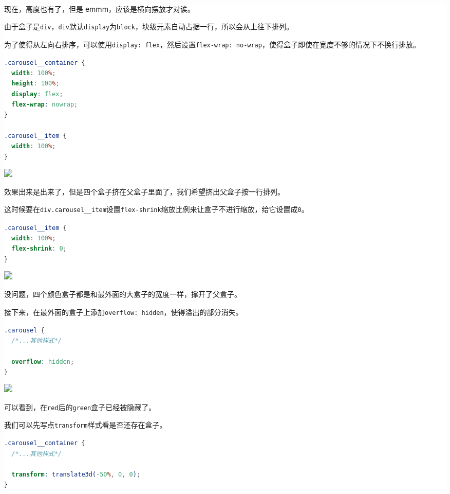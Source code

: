 现在，高度也有了，但是 emmm，应该是横向摆放才对诶。

由于盒子是`div`，`div`默认`display`为`block`，块级元素自动占据一行，所以会从上往下排列。

为了使得从左向右排序，可以使用`display: flex`，然后设置`flex-wrap: no-wrap`，使得盒子即使在宽度不够的情况下不换行排放。

```css
.carousel__container {
  width: 100%;
  height: 100%;
  display: flex;
  flex-wrap: nowrap;
}

.carousel__item {
  width: 100%;
}
```

![](https://i.loli.net/2020/11/03/uzx2ATnyg4lUdB5.png)

效果出来是出来了，但是四个盒子挤在父盒子里面了，我们希望挤出父盒子按一行排列。

这时候要在`div.carousel__item`设置`flex-shrink`缩放比例来让盒子不进行缩放，给它设置成`0`。

```css
.carousel__item {
  width: 100%;
  flex-shrink: 0;
}
```

![](https://i.loli.net/2020/11/03/ev9wqfpgnVKz7ma.gif)

没问题，四个颜色盒子都是和最外面的大盒子的宽度一样，撑开了父盒子。

接下来，在最外面的盒子上添加`overflow: hidden`，使得溢出的部分消失。

```css
.carousel {
  /*...其他样式*/

  overflow: hidden;
}
```

![](https://i.loli.net/2020/11/03/TjruDChVevIG9pX.png)

可以看到，在`red`后的`green`盒子已经被隐藏了。

我们可以先写点`transform`样式看是否还存在盒子。

```css
.carousel__container {
  /*...其他样式*/

  transform: translate3d(-50%, 0, 0);
}
```
